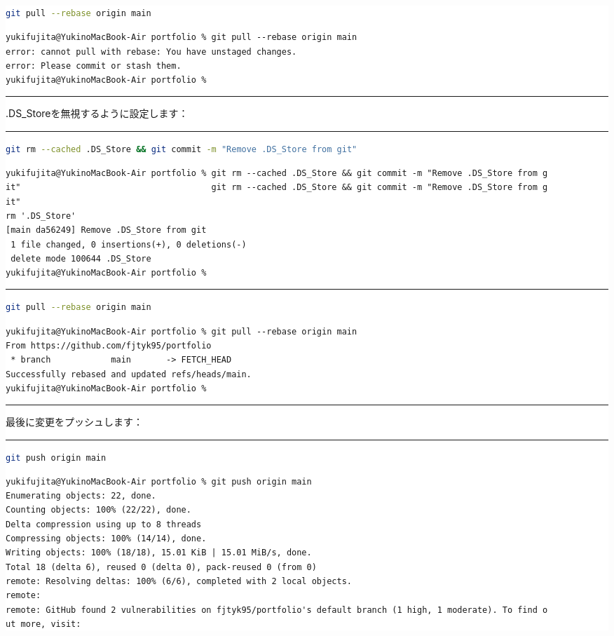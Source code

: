 
```bash
git pull --rebase origin main
```

```
yukifujita@YukinoMacBook-Air portfolio % git pull --rebase origin main
error: cannot pull with rebase: You have unstaged changes.
error: Please commit or stash them.
yukifujita@YukinoMacBook-Air portfolio %
```

---

.DS_Storeを無視するように設定します：

---

```bash
git rm --cached .DS_Store && git commit -m "Remove .DS_Store from git"
```

```
yukifujita@YukinoMacBook-Air portfolio % git rm --cached .DS_Store && git commit -m "Remove .DS_Store from g
it"                                      git rm --cached .DS_Store && git commit -m "Remove .DS_Store from g
it"
rm '.DS_Store'
[main da56249] Remove .DS_Store from git
 1 file changed, 0 insertions(+), 0 deletions(-)
 delete mode 100644 .DS_Store
yukifujita@YukinoMacBook-Air portfolio %
```

---

```bash
git pull --rebase origin main
```

```
yukifujita@YukinoMacBook-Air portfolio % git pull --rebase origin main
From https://github.com/fjtyk95/portfolio
 * branch            main       -> FETCH_HEAD
Successfully rebased and updated refs/heads/main.
yukifujita@YukinoMacBook-Air portfolio %
```

---

最後に変更をプッシュします：

---

```bash
git push origin main
```

```
yukifujita@YukinoMacBook-Air portfolio % git push origin main
Enumerating objects: 22, done.
Counting objects: 100% (22/22), done.
Delta compression using up to 8 threads
Compressing objects: 100% (14/14), done.
Writing objects: 100% (18/18), 15.01 KiB | 15.01 MiB/s, done.
Total 18 (delta 6), reused 0 (delta 0), pack-reused 0 (from 0)
remote: Resolving deltas: 100% (6/6), completed with 2 local objects.
remote: 
remote: GitHub found 2 vulnerabilities on fjtyk95/portfolio's default branch (1 high, 1 moderate). To find o
ut more, visit:
```